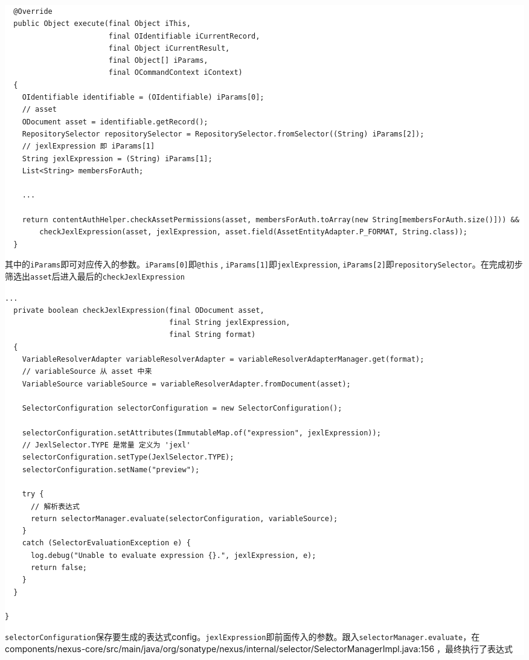       @Override
      public Object execute(final Object iThis,
                            final OIdentifiable iCurrentRecord,
                            final Object iCurrentResult,
                            final Object[] iParams,
                            final OCommandContext iContext)
      {
        OIdentifiable identifiable = (OIdentifiable) iParams[0];
        // asset 
        ODocument asset = identifiable.getRecord();
        RepositorySelector repositorySelector = RepositorySelector.fromSelector((String) iParams[2]);
        // jexlExpression 即 iParams[1]
        String jexlExpression = (String) iParams[1];
        List<String> membersForAuth;

        ...

        return contentAuthHelper.checkAssetPermissions(asset, membersForAuth.toArray(new String[membersForAuth.size()])) &&
            checkJexlExpression(asset, jexlExpression, asset.field(AssetEntityAdapter.P_FORMAT, String.class));
      }

其中的`iParams`即可对应传入的参数。`iParams[0]`即`@this` ,
`iParams[1]`即`jexlExpression`,
`iParams[2]`即`repositorySelector`。在完成初步筛选出`asset`后进入最后的`checkJexlExpression`

    ...
      private boolean checkJexlExpression(final ODocument asset,
                                          final String jexlExpression,
                                          final String format)
      {
        VariableResolverAdapter variableResolverAdapter = variableResolverAdapterManager.get(format);
        // variableSource 从 asset 中来
        VariableSource variableSource = variableResolverAdapter.fromDocument(asset);

        SelectorConfiguration selectorConfiguration = new SelectorConfiguration();

        selectorConfiguration.setAttributes(ImmutableMap.of("expression", jexlExpression));
        // JexlSelector.TYPE 是常量 定义为 'jexl'
        selectorConfiguration.setType(JexlSelector.TYPE);
        selectorConfiguration.setName("preview");

        try {
          // 解析表达式
          return selectorManager.evaluate(selectorConfiguration, variableSource);
        }
        catch (SelectorEvaluationException e) {
          log.debug("Unable to evaluate expression {}.", jexlExpression, e);
          return false;
        }
      }

    }

`selectorConfiguration`保存要生成的表达式config。`jexlExpression`即前面传入的参数。跟入`selectorManager.evaluate`，在
components/nexus-core/src/main/java/org/sonatype/nexus/internal/selector/SelectorManagerImpl.java:156
，最终执行了表达式
